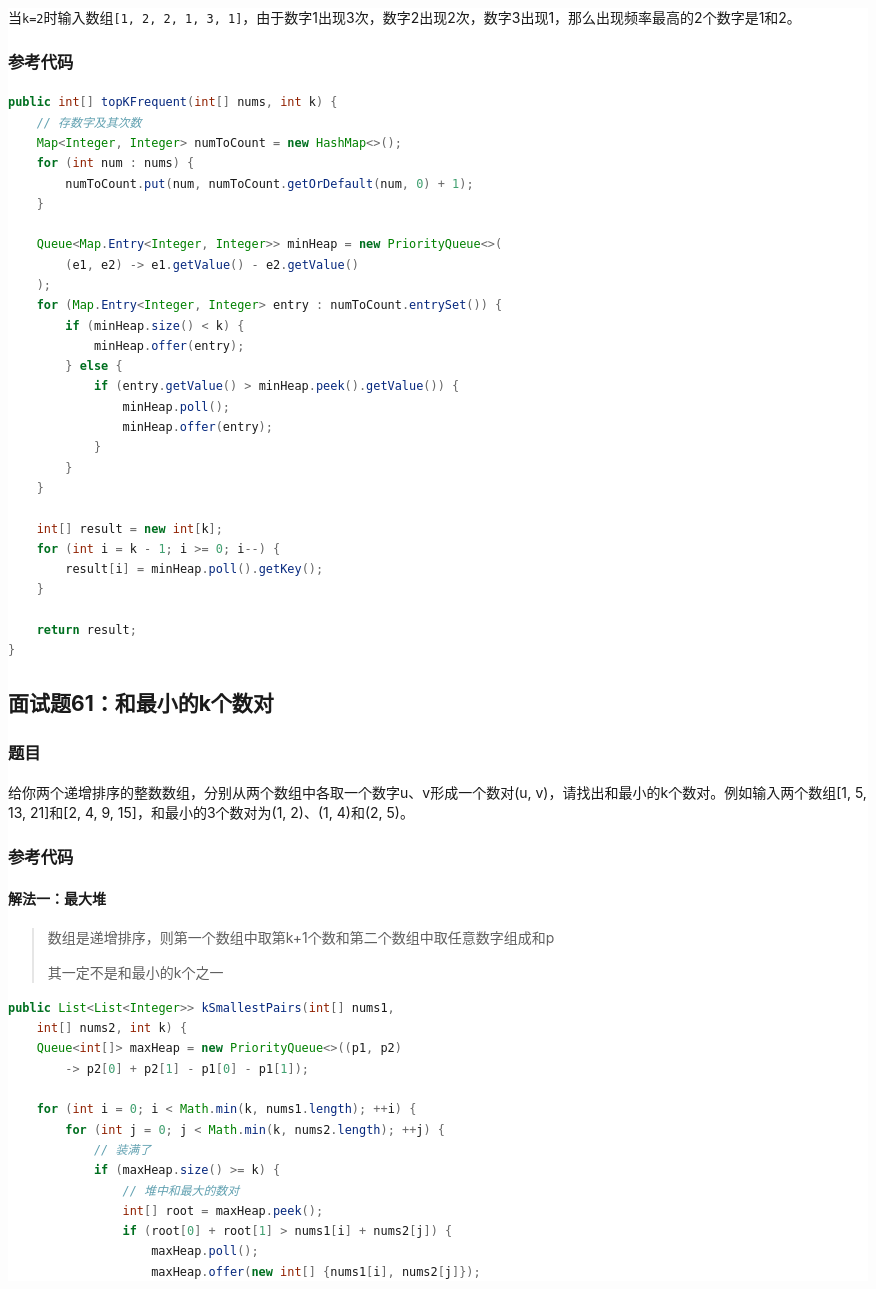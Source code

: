 当`k=2`时输入数组`[1, 2, 2, 1, 3, 1]`，由于数字1出现3次，数字2出现2次，数字3出现1，那么出现频率最高的2个数字是1和2。

### 参考代码

``` java
public int[] topKFrequent(int[] nums, int k) {
    // 存数字及其次数
    Map<Integer, Integer> numToCount = new HashMap<>();
    for (int num : nums) {
        numToCount.put(num, numToCount.getOrDefault(num, 0) + 1);
    }

    Queue<Map.Entry<Integer, Integer>> minHeap = new PriorityQueue<>(
        (e1, e2) -> e1.getValue() - e2.getValue()
    );
    for (Map.Entry<Integer, Integer> entry : numToCount.entrySet()) {
        if (minHeap.size() < k) {
            minHeap.offer(entry);
        } else {
            if (entry.getValue() > minHeap.peek().getValue()) {
                minHeap.poll();
                minHeap.offer(entry);
            }
        }
    }

    int[] result = new int[k];
    for (int i = k - 1; i >= 0; i--) {
        result[i] = minHeap.poll().getKey();
    }

    return result;
}
```

## 面试题61：和最小的k个数对

### 题目

给你两个递增排序的整数数组，分别从两个数组中各取一个数字u、v形成一个数对(u, v)，请找出和最小的k个数对。例如输入两个数组[1, 5, 13, 21]和[2, 4, 9, 15]，和最小的3个数对为(1, 2)、(1, 4)和(2, 5)。

### 参考代码

#### 解法一：最大堆

> 数组是递增排序，则第一个数组中取第k+1个数和第二个数组中取任意数字组成和p
>
> 其一定不是和最小的k个之一

``` java
public List<List<Integer>> kSmallestPairs(int[] nums1,
    int[] nums2, int k) {
    Queue<int[]> maxHeap = new PriorityQueue<>((p1, p2)
        -> p2[0] + p2[1] - p1[0] - p1[1]);
    
    for (int i = 0; i < Math.min(k, nums1.length); ++i) {
        for (int j = 0; j < Math.min(k, nums2.length); ++j) {
            // 装满了
            if (maxHeap.size() >= k) {
                // 堆中和最大的数对
                int[] root = maxHeap.peek();
                if (root[0] + root[1] > nums1[i] + nums2[j]) {
                    maxHeap.poll();
                    maxHeap.offer(new int[] {nums1[i], nums2[j]});
```